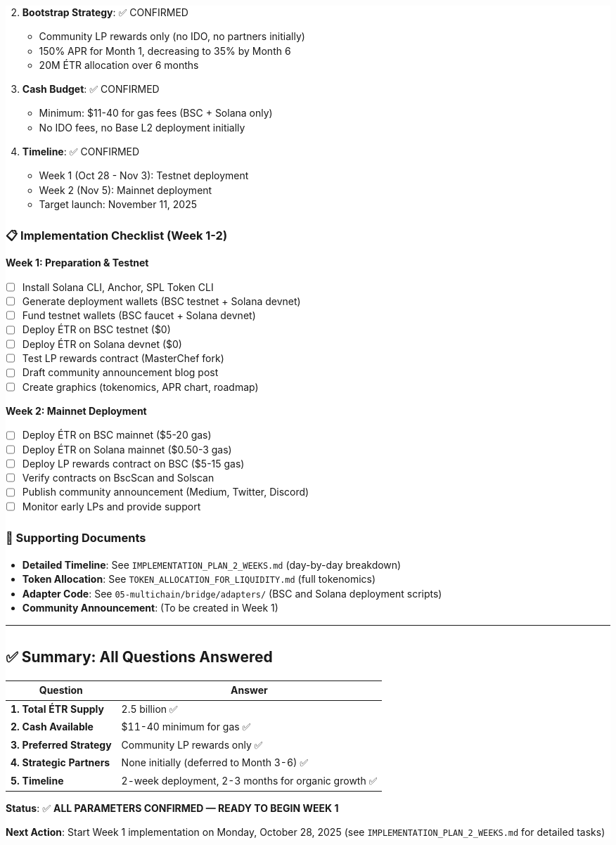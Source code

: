 2. **Bootstrap Strategy**: ✅ CONFIRMED
   - Community LP rewards only (no IDO, no partners initially)
   - 150% APR for Month 1, decreasing to 35% by Month 6
   - 20M ÉTR allocation over 6 months

3. **Cash Budget**: ✅ CONFIRMED
   - Minimum: $11-40 for gas fees (BSC + Solana only)
   - No IDO fees, no Base L2 deployment initially

4. **Timeline**: ✅ CONFIRMED
   - Week 1 (Oct 28 - Nov 3): Testnet deployment
   - Week 2 (Nov 5): Mainnet deployment
   - Target launch: November 11, 2025

### 📋 Implementation Checklist (Week 1-2)

**Week 1: Preparation & Testnet**
- [ ] Install Solana CLI, Anchor, SPL Token CLI
- [ ] Generate deployment wallets (BSC testnet + Solana devnet)
- [ ] Fund testnet wallets (BSC faucet + Solana devnet)
- [ ] Deploy ÉTR on BSC testnet ($0)
- [ ] Deploy ÉTR on Solana devnet ($0)
- [ ] Test LP rewards contract (MasterChef fork)
- [ ] Draft community announcement blog post
- [ ] Create graphics (tokenomics, APR chart, roadmap)

**Week 2: Mainnet Deployment**
- [ ] Deploy ÉTR on BSC mainnet ($5-20 gas)
- [ ] Deploy ÉTR on Solana mainnet ($0.50-3 gas)
- [ ] Deploy LP rewards contract on BSC ($5-15 gas)
- [ ] Verify contracts on BscScan and Solscan
- [ ] Publish community announcement (Medium, Twitter, Discord)
- [ ] Monitor early LPs and provide support

### 📄 Supporting Documents

- **Detailed Timeline**: See `IMPLEMENTATION_PLAN_2_WEEKS.md` (day-by-day breakdown)
- **Token Allocation**: See `TOKEN_ALLOCATION_FOR_LIQUIDITY.md` (full tokenomics)
- **Adapter Code**: See `05-multichain/bridge/adapters/` (BSC and Solana deployment scripts)
- **Community Announcement**: (To be created in Week 1)

---

## ✅ Summary: All Questions Answered

| Question | Answer |
|----------|--------|
| **1. Total ÉTR Supply** | 2.5 billion ✅ |
| **2. Cash Available** | $11-40 minimum for gas ✅ |
| **3. Preferred Strategy** | Community LP rewards only ✅ |
| **4. Strategic Partners** | None initially (deferred to Month 3-6) ✅ |
| **5. Timeline** | 2-week deployment, 2-3 months for organic growth ✅ |

**Status**: ✅ **ALL PARAMETERS CONFIRMED — READY TO BEGIN WEEK 1**

**Next Action**: Start Week 1 implementation on Monday, October 28, 2025 (see `IMPLEMENTATION_PLAN_2_WEEKS.md` for detailed tasks)